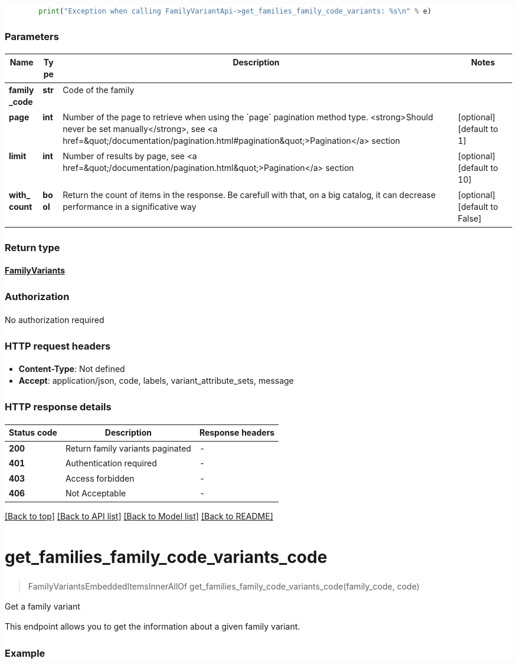 ```python
        print("Exception when calling FamilyVariantApi->get_families_family_code_variants: %s\n" % e)
```

### Parameters

Name | Type | Description  | Notes
------------- | ------------- | ------------- | -------------
 **family_code** | **str**| Code of the family | 
 **page** | **int**| Number of the page to retrieve when using the &#x60;page&#x60; pagination method type. &lt;strong&gt;Should never be set manually&lt;/strong&gt;, see &lt;a href&#x3D;\&quot;/documentation/pagination.html#pagination\&quot;&gt;Pagination&lt;/a&gt; section | [optional] [default to 1]
 **limit** | **int**| Number of results by page, see &lt;a href&#x3D;\&quot;/documentation/pagination.html\&quot;&gt;Pagination&lt;/a&gt; section | [optional] [default to 10]
 **with_count** | **bool**| Return the count of items in the response. Be carefull with that, on a big catalog, it can decrease performance in a significative way | [optional] [default to False]

### Return type

[**FamilyVariants**](FamilyVariants.md)

### Authorization

No authorization required

### HTTP request headers

 - **Content-Type**: Not defined
 - **Accept**: application/json, code, labels, variant_attribute_sets, message

### HTTP response details
| Status code | Description | Response headers |
|-------------|-------------|------------------|
**200** | Return family variants paginated |  -  |
**401** | Authentication required |  -  |
**403** | Access forbidden |  -  |
**406** | Not Acceptable |  -  |

[[Back to top]](#) [[Back to API list]](../README.md#documentation-for-api-endpoints) [[Back to Model list]](../README.md#documentation-for-models) [[Back to README]](../README.md)

# **get_families_family_code_variants_code**
> FamilyVariantsEmbeddedItemsInnerAllOf get_families_family_code_variants_code(family_code, code)

Get a family variant

This endpoint allows you to get the information about a given family variant.

### Example
